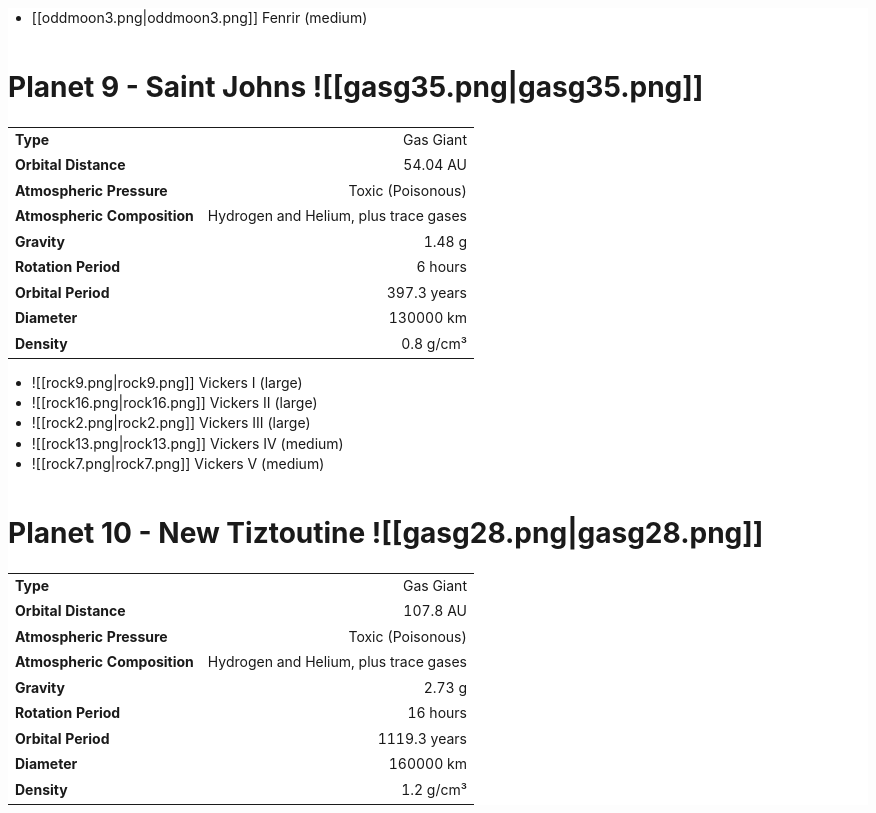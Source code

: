 
- [[oddmoon3.png\|oddmoon3.png]] Fenrir (medium)

# Planet 9 - Saint Johns ![[gasg35.png\|gasg35.png]]
|                             |                           |
| --------------------------- | -------------------------:|
| **Type**                    |             Gas Giant |
| **Orbital Distance**        |   54.04 AU |
| **Atmospheric Pressure**    |       Toxic (Poisonous) |
| **Atmospheric Composition** |      Hydrogen and Helium, plus trace gases |
| **Gravity**                 |        1.48 g |
| **Rotation Period**         |  6 hours |
| **Orbital Period** | 397.3 years |
| **Diameter**                |      130000 km | 
| **Density**                 |    0.8 g/cm³ |



- ![[rock9.png\|rock9.png]] Vickers I (large)
- ![[rock16.png\|rock16.png]] Vickers II (large)
- ![[rock2.png\|rock2.png]] Vickers III (large)
- ![[rock13.png\|rock13.png]] Vickers IV (medium)
- ![[rock7.png\|rock7.png]] Vickers V (medium)


# Planet 10 - New Tiztoutine ![[gasg28.png\|gasg28.png]]
|                             |                           |
| --------------------------- | -------------------------:|
| **Type**                    |             Gas Giant |
| **Orbital Distance**        |   107.8 AU |
| **Atmospheric Pressure**    |       Toxic (Poisonous) |
| **Atmospheric Composition** |      Hydrogen and Helium, plus trace gases |
| **Gravity**                 |        2.73 g |
| **Rotation Period**         |  16 hours |
| **Orbital Period** | 1119.3 years |
| **Diameter**                |      160000 km | 
| **Density**                 |    1.2 g/cm³ |

